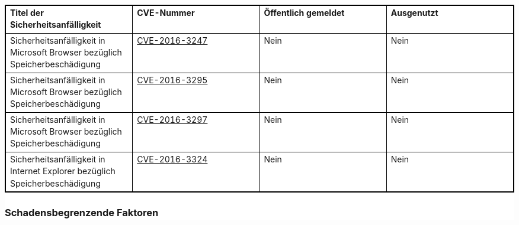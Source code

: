 <p> </p>
<table style="border:1px solid black;">
<colgroup>
<col width="25%" />
<col width="25%" />
<col width="25%" />
<col width="25%" />
</colgroup>
<tbody>
<tr class="odd">
<td style="border:1px solid black;"><strong>Titel der Sicherheitsanfälligkeit</strong></td>
<td style="border:1px solid black;"><strong>CVE-Nummer</strong></td>
<td style="border:1px solid black;"><strong>Öffentlich gemeldet</strong></td>
<td style="border:1px solid black;"><strong>Ausgenutzt</strong></td>
</tr>
<tr class="even">
<td style="border:1px solid black;">Sicherheitsanfälligkeit in Microsoft Browser bezüglich Speicherbeschädigung</td>
<td style="border:1px solid black;"><a href="https://www.cve.mitre.org/cgi-bin/cvename.cgi?name=cve-2016-3247">CVE-2016-3247</a></td>
<td style="border:1px solid black;">Nein</td>
<td style="border:1px solid black;">Nein</td>
</tr>
<tr class="odd">
<td style="border:1px solid black;">Sicherheitsanfälligkeit in Microsoft Browser bezüglich Speicherbeschädigung</td>
<td style="border:1px solid black;"><a href="https://www.cve.mitre.org/cgi-bin/cvename.cgi?name=cve-2016-3295">CVE-2016-3295</a></td>
<td style="border:1px solid black;">Nein</td>
<td style="border:1px solid black;">Nein</td>
</tr>
<tr class="even">
<td style="border:1px solid black;">Sicherheitsanfälligkeit in Microsoft Browser bezüglich Speicherbeschädigung</td>
<td style="border:1px solid black;"><a href="https://www.cve.mitre.org/cgi-bin/cvename.cgi?name=cve-2016-3297">CVE-2016-3297</a></td>
<td style="border:1px solid black;">Nein</td>
<td style="border:1px solid black;">Nein</td>
</tr>
<tr class="odd">
<td style="border:1px solid black;">Sicherheitsanfälligkeit in Internet Explorer bezüglich Speicherbeschädigung</td>
<td style="border:1px solid black;"><a href="https://www.cve.mitre.org/cgi-bin/cvename.cgi?name=cve-2016-3324">CVE-2016-3324</a></td>
<td style="border:1px solid black;">Nein</td>
<td style="border:1px solid black;">Nein</td>
</tr>
</tbody>
</table>
  
### Schadensbegrenzende Faktoren
  